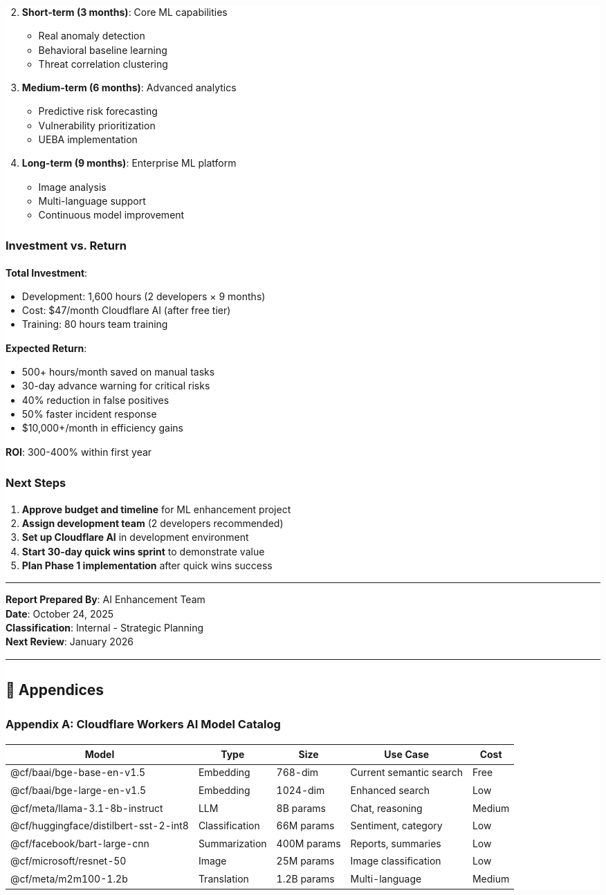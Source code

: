 2. **Short-term (3 months)**: Core ML capabilities
   - Real anomaly detection
   - Behavioral baseline learning
   - Threat correlation clustering

3. **Medium-term (6 months)**: Advanced analytics
   - Predictive risk forecasting
   - Vulnerability prioritization
   - UEBA implementation

4. **Long-term (9 months)**: Enterprise ML platform
   - Image analysis
   - Multi-language support
   - Continuous model improvement

### Investment vs. Return

**Total Investment**: 
- Development: 1,600 hours (2 developers × 9 months)
- Cost: $47/month Cloudflare AI (after free tier)
- Training: 80 hours team training

**Expected Return**:
- 500+ hours/month saved on manual tasks
- 30-day advance warning for critical risks
- 40% reduction in false positives
- 50% faster incident response
- $10,000+/month in efficiency gains

**ROI**: 300-400% within first year

### Next Steps

1. **Approve budget and timeline** for ML enhancement project
2. **Assign development team** (2 developers recommended)
3. **Set up Cloudflare AI** in development environment
4. **Start 30-day quick wins sprint** to demonstrate value
5. **Plan Phase 1 implementation** after quick wins success

---

**Report Prepared By**: AI Enhancement Team  
**Date**: October 24, 2025  
**Classification**: Internal - Strategic Planning  
**Next Review**: January 2026

---

## 📎 Appendices

### Appendix A: Cloudflare Workers AI Model Catalog

| **Model** | **Type** | **Size** | **Use Case** | **Cost** |
|-----------|----------|----------|--------------|----------|
| @cf/baai/bge-base-en-v1.5 | Embedding | 768-dim | Current semantic search | Free |
| @cf/baai/bge-large-en-v1.5 | Embedding | 1024-dim | Enhanced search | Low |
| @cf/meta/llama-3.1-8b-instruct | LLM | 8B params | Chat, reasoning | Medium |
| @cf/huggingface/distilbert-sst-2-int8 | Classification | 66M params | Sentiment, category | Low |
| @cf/facebook/bart-large-cnn | Summarization | 400M params | Reports, summaries | Low |
| @cf/microsoft/resnet-50 | Image | 25M params | Image classification | Low |
| @cf/meta/m2m100-1.2b | Translation | 1.2B params | Multi-language | Medium |
